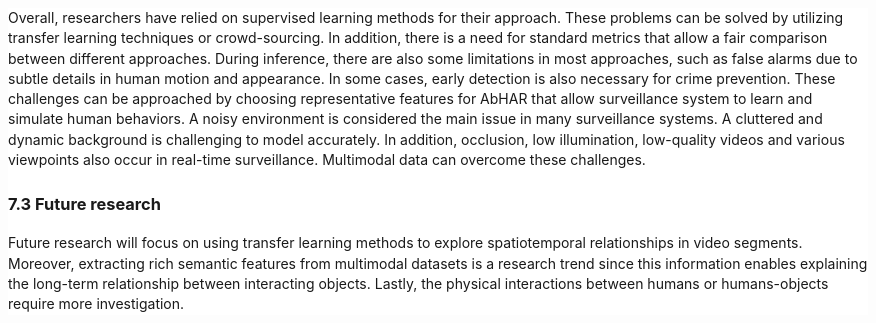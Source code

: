 Overall, researchers have relied on supervised learning methods for their approach. These problems can be solved by utilizing transfer learning techniques or crowd-sourcing. In addition, there is a need for standard metrics that allow a fair comparison between different approaches. During inference, there are also some limitations in most approaches, such as false alarms due to subtle details in human motion and appearance. In some cases, early detection is also necessary for crime prevention. These challenges can be approached by choosing representative features for AbHAR that allow surveillance system to learn and simulate human behaviors. A noisy environment is considered the main issue in many surveillance systems. A cluttered and dynamic background is challenging to model accurately. In addition, occlusion, low illumination, low-quality videos and various viewpoints also occur in real-time surveillance. Multimodal data can overcome these challenges.
<h3>7.3 Future research</h3>
Future research will focus on using transfer learning methods to explore spatiotemporal relationships in video segments. Moreover, extracting rich semantic features from multimodal datasets is a research trend since this information enables explaining the long-term relationship between interacting objects. Lastly, the physical interactions between humans or humans-objects require more investigation.